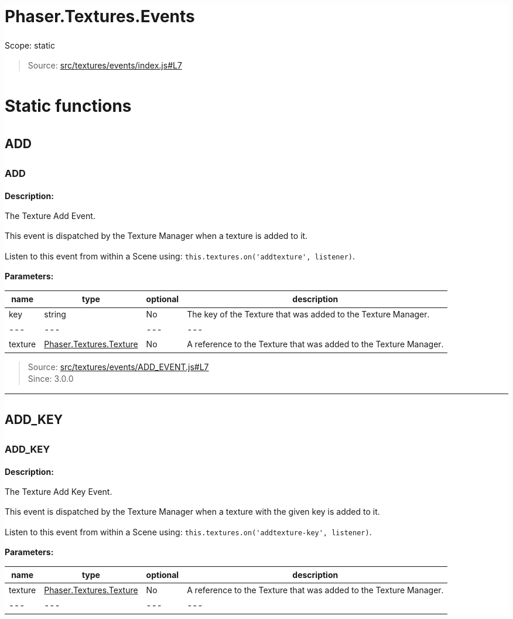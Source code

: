 # Phaser.Textures.Events

Scope:
static

> Source: [src/textures/events/index.js#L7](https://github.com/phaserjs/phaser/blob/v3.87.0/src/textures/events/index.js#L7)

# Static functions

## ADD

### ADD

**Description:**

The Texture Add Event.

This event is dispatched by the Texture Manager when a texture is added to it.

Listen to this event from within a Scene using: `this.textures.on('addtexture', listener)`.

**Parameters:**

| name | type | optional | description |
| --- | --- | --- | --- |
| key | string | No | The key of the Texture that was added to the Texture Manager. |
| --- | --- | --- | --- |
| texture | [Phaser.Textures.Texture](../class/textures-texture.md) | No | A reference to the Texture that was added to the Texture Manager. |

> Source: [src/textures/events/ADD\_EVENT.js#L7](https://github.com/phaserjs/phaser/blob/v3.87.0/src/textures/events/ADD_EVENT.js#L7)  
> Since: 3.0.0

---

## ADD\_KEY

### ADD\_KEY

**Description:**

The Texture Add Key Event.

This event is dispatched by the Texture Manager when a texture with the given key is added to it.

Listen to this event from within a Scene using: `this.textures.on('addtexture-key', listener)`.

**Parameters:**

| name | type | optional | description |
| --- | --- | --- | --- |
| texture | [Phaser.Textures.Texture](../class/textures-texture.md) | No | A reference to the Texture that was added to the Texture Manager. |
| --- | --- | --- | --- |
